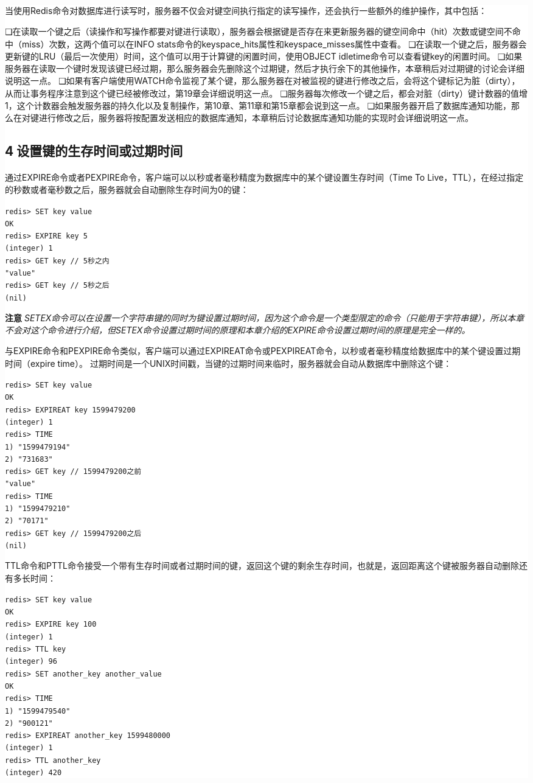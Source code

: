 当使用Redis命令对数据库进行读写时，服务器不仅会对键空间执行指定的读写操作，还会执行一些额外的维护操作，其中包括：

❑在读取一个键之后（读操作和写操作都要对键进行读取），服务器会根据键是否存在来更新服务器的键空间命中（hit）次数或键空间不命中（miss）次数，这两个值可以在INFO stats命令的keyspace_hits属性和keyspace_misses属性中查看。
❑在读取一个键之后，服务器会更新键的LRU（最后一次使用）时间，这个值可以用于计算键的闲置时间，使用OBJECT idletime命令可以查看键key的闲置时间。
❑如果服务器在读取一个键时发现该键已经过期，那么服务器会先删除这个过期键，然后才执行余下的其他操作，本章稍后对过期键的讨论会详细说明这一点。
❑如果有客户端使用WATCH命令监视了某个键，那么服务器在对被监视的键进行修改之后，会将这个键标记为脏（dirty），从而让事务程序注意到这个键已经被修改过，第19章会详细说明这一点。
❑服务器每次修改一个键之后，都会对脏（dirty）键计数器的值增1，这个计数器会触发服务器的持久化以及复制操作，第10章、第11章和第15章都会说到这一点。
❑如果服务器开启了数据库通知功能，那么在对键进行修改之后，服务器将按配置发送相应的数据库通知，本章稍后讨论数据库通知功能的实现时会详细说明这一点。

## 4 设置键的生存时间或过期时间

通过EXPIRE命令或者PEXPIRE命令，客户端可以以秒或者毫秒精度为数据库中的某个键设置生存时间（Time To Live，TTL），在经过指定的秒数或者毫秒数之后，服务器就会自动删除生存时间为0的键：

    redis> SET key value
    OK
    redis> EXPIRE key 5
    (integer) 1
    redis> GET key // 5秒之内
    "value"
    redis> GET key // 5秒之后
    (nil)

**注意**
*SETEX命令可以在设置一个字符串键的同时为键设置过期时间，因为这个命令是一个类型限定的命令（只能用于字符串键），所以本章不会对这个命令进行介绍，但SETEX命令设置过期时间的原理和本章介绍的EXPIRE命令设置过期时间的原理是完全一样的。*

与EXPIRE命令和PEXPIRE命令类似，客户端可以通过EXPIREAT命令或PEXPIREAT命令，以秒或者毫秒精度给数据库中的某个键设置过期时间（expire time）。
过期时间是一个UNIX时间戳，当键的过期时间来临时，服务器就会自动从数据库中删除这个键：

    redis> SET key value
    OK
    redis> EXPIREAT key 1599479200
    (integer) 1
    redis> TIME
    1) "1599479194"
    2) "731683"
    redis> GET key // 1599479200之前
    "value"
    redis> TIME
    1) "1599479210"
    2) "70171"
    redis> GET key // 1599479200之后
    (nil)

TTL命令和PTTL命令接受一个带有生存时间或者过期时间的键，返回这个键的剩余生存时间，也就是，返回距离这个键被服务器自动删除还有多长时间：

    redis> SET key value
    OK
    redis> EXPIRE key 100
    (integer) 1
    redis> TTL key
    (integer) 96
    redis> SET another_key another_value
    OK
    redis> TIME
    1) "1599479540"
    2) "900121"
    redis> EXPIREAT another_key 1599480000
    (integer) 1
    redis> TTL another_key
    (integer) 420
